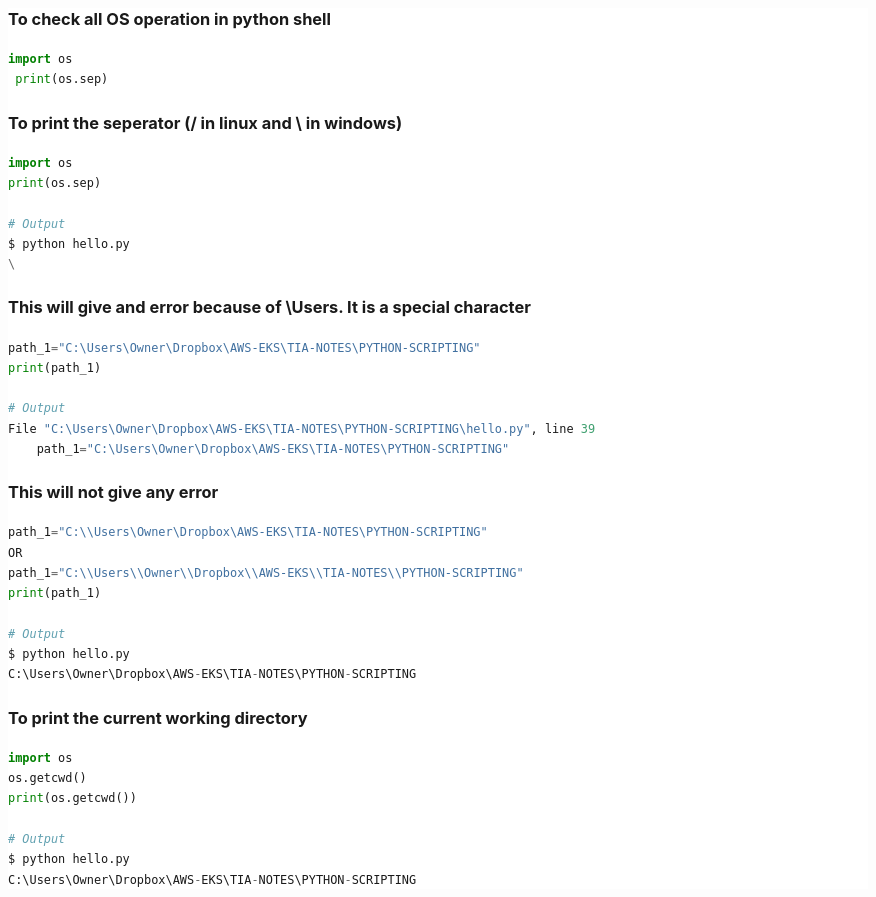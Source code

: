 ```py
```

### To check all OS operation in python shell
```py
import os
 print(os.sep)
```

### To print the seperator (/ in linux and \ in windows)
```py
import os
print(os.sep)

# Output
$ python hello.py
\
```

### This will give and error because of \Users. It is a special character
```py
path_1="C:\Users\Owner\Dropbox\AWS-EKS\TIA-NOTES\PYTHON-SCRIPTING"
print(path_1)

# Output
File "C:\Users\Owner\Dropbox\AWS-EKS\TIA-NOTES\PYTHON-SCRIPTING\hello.py", line 39
    path_1="C:\Users\Owner\Dropbox\AWS-EKS\TIA-NOTES\PYTHON-SCRIPTING"
```

### This will not give any error 
```py
path_1="C:\\Users\Owner\Dropbox\AWS-EKS\TIA-NOTES\PYTHON-SCRIPTING"
OR
path_1="C:\\Users\\Owner\\Dropbox\\AWS-EKS\\TIA-NOTES\\PYTHON-SCRIPTING"
print(path_1)

# Output
$ python hello.py
C:\Users\Owner\Dropbox\AWS-EKS\TIA-NOTES\PYTHON-SCRIPTING
```

### To print the current working directory
```py
import os
os.getcwd()
print(os.getcwd())

# Output
$ python hello.py
C:\Users\Owner\Dropbox\AWS-EKS\TIA-NOTES\PYTHON-SCRIPTING
```
